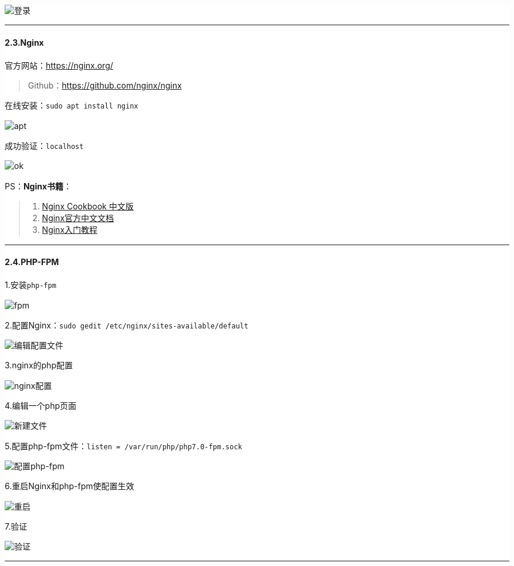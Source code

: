 ![登录](https://img2018.cnblogs.com/blog/1127869/201907/1127869-20190725202918589-1250078311.png)

---

#### 2.3.Nginx

官方网站：<https://nginx.org/>
> Github：<https://github.com/nginx/nginx>

在线安装：`sudo apt install nginx`

![apt](https://img2018.cnblogs.com/blog/1127869/201907/1127869-20190726091313201-299171248.png)

成功验证：`localhost`

![ok](https://img2018.cnblogs.com/blog/1127869/201907/1127869-20190726092120394-660794664.png)

PS：**Nginx书籍**：
> 1. [Nginx Cookbook 中文版](https://huliuqing.gitbooks.io/complete-nginx-cookbook-zh/content/)
> 2. [Nginx官方中文文档](https://docshome.gitbooks.io/nginx-docs/content/)
> 3. [Nginx入门教程](https://xuexb.github.io/learn-nginx/)

---

#### 2.4.PHP-FPM

1.安装`php-fpm`

![fpm](https://img2018.cnblogs.com/blog/1127869/201907/1127869-20190726092427373-252711780.png)

2.配置Nginx：`sudo gedit /etc/nginx/sites-available/default`

![编辑配置文件](https://img2018.cnblogs.com/blog/1127869/201907/1127869-20190726093005769-574365878.png)

3.nginx的php配置

![nginx配置](https://img2018.cnblogs.com/blog/1127869/201907/1127869-20190726101756930-1727414983.png)

4.编辑一个php页面

![新建文件](https://img2018.cnblogs.com/blog/1127869/201907/1127869-20190726094611891-1704571464.png)

5.配置php-fpm文件：`listen = /var/run/php/php7.0-fpm.sock`

![配置php-fpm](https://img2018.cnblogs.com/blog/1127869/201907/1127869-20190726102432079-1936514832.png)

6.重启Nginx和php-fpm使配置生效

![重启](https://img2018.cnblogs.com/blog/1127869/201907/1127869-20190726102822904-1772686598.png)

7.验证

![验证](https://img2018.cnblogs.com/blog/1127869/201907/1127869-20190726103200982-258017148.png)

---
